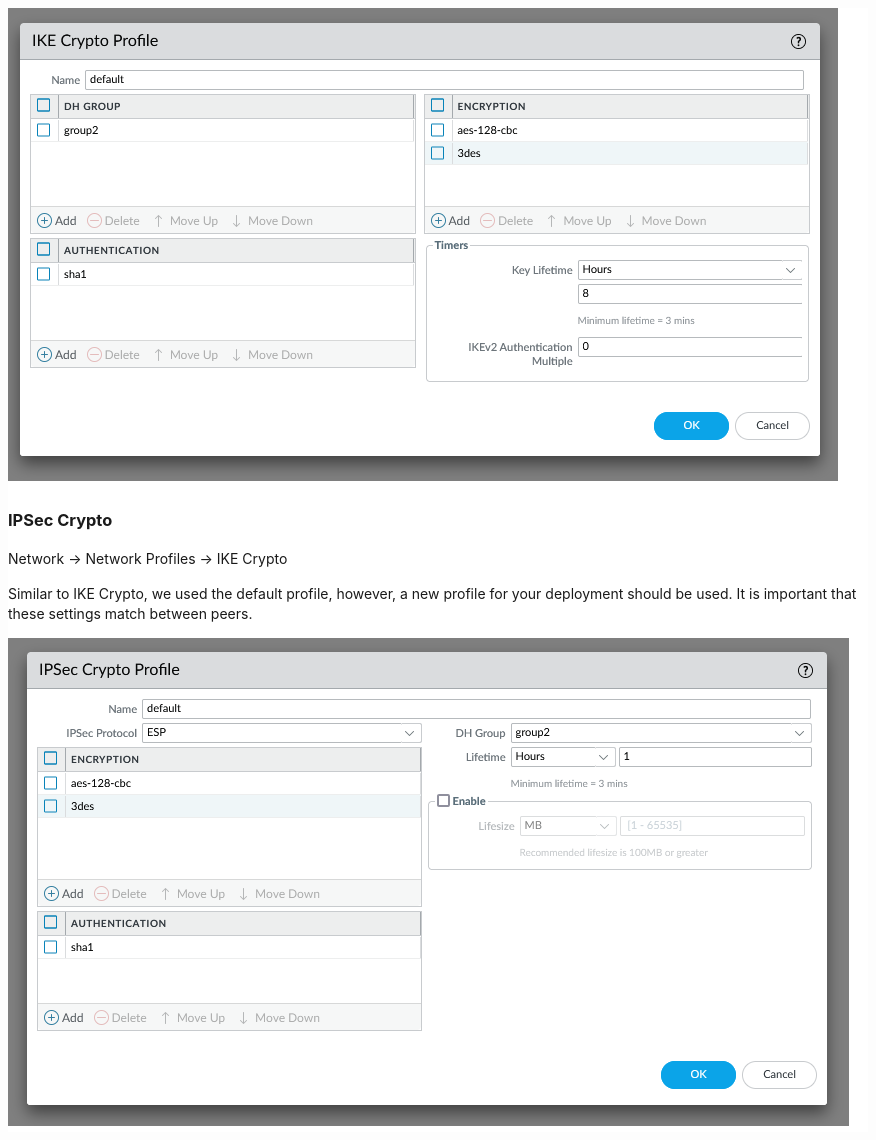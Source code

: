 ![ikecrypto](./images/ikecrypto.PNG)

### IPSec Crypto

Network -> Network Profiles -> IKE Crypto

Similar to IKE Crypto, we used the default profile, however, a new profile for your deployment should be used. It is important that these settings match between peers.

![ipseccrypto](./images/ipseccrypto.PNG)
